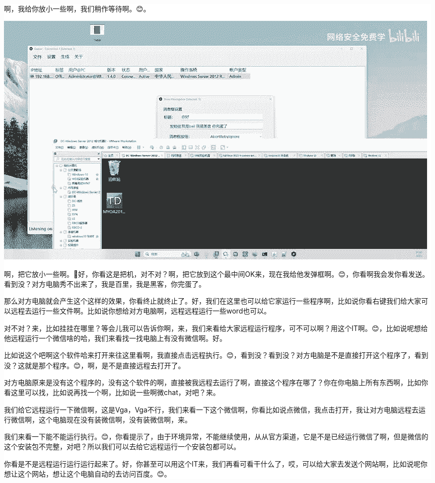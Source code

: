 啊，我给你放小一些啊，我们稍作等待啊。😊。

![](img/1bfa7083a736e3038b84c9793a5018fd_53.png)

啊，把它放小一些啊。🎼好，你看这是把机，对不对？啊，把它放到这个最中间OK来，现在我给他发弹框啊。😊，你看啊我会发你看发送。看到没？对方电脑秀不出来了，我是百里，我是黑客，你完蛋了。

那么对方电脑就会产生这个这样的效果，你看终止就终止了。好，我们在这里也可以给它家运行一些程序啊，比如说你看右键我们给大家可以远程去运行一些文件啊。比如说你想给对方电脑啊，远程远程运行一些word也可以。

对不对？来，比如挂挂在哪里？等会儿我可以告诉你啊，来，我们来看给大家远程运行程序，可不可以啊？用这个IT啊。😊，比如说呢想给他远程运行一个微信啥的哈，我们来看找一找电脑上有没有微信啊。好。

比如说这个吧啊这个软件哈来打开来往这里看啊，我直接点击远程执行。😊，看到没？看到没？对方电脑是不是直接打开这个程序了，看到没？这就是那个程序。😊，啊，是不是直接远程去打开了。

对方电脑原来是没有这个程序的，没有这个软件的啊，直接被我远程去运行了啊，直接这个程序在哪了？你在你电脑上所有东西啊，比如你看这里可以找，比如说再找一个啊，比如说一些啊微chat，对吧？来。

我们给它远程运行一下微信啊，这是Vga，Vga不行，我们来看一下这个微信啊，你看比如说点微信，我点击打开，我让对方电脑远程去运行微信啊，这个电脑现在没有装微信啊，没有装微信啊，来。

我们来看一下能不能运行执行。😊，你看提示了，由于环境异常，不能继续使用，从从官方渠道，它是不是已经运行微信了啊，但是微信的这个安装包不完整，对吧？所以我们可以去给它远程运行一个安装包都可以。

你看是不是远程运行运行运行起来了。好，你甚至可以用这个IT来，我们再看可看干什么了，哎，可以给大家去发送个网站啊，比如说呢你想让这个网站，想让这个电脑自动的去访问百度。😊。


